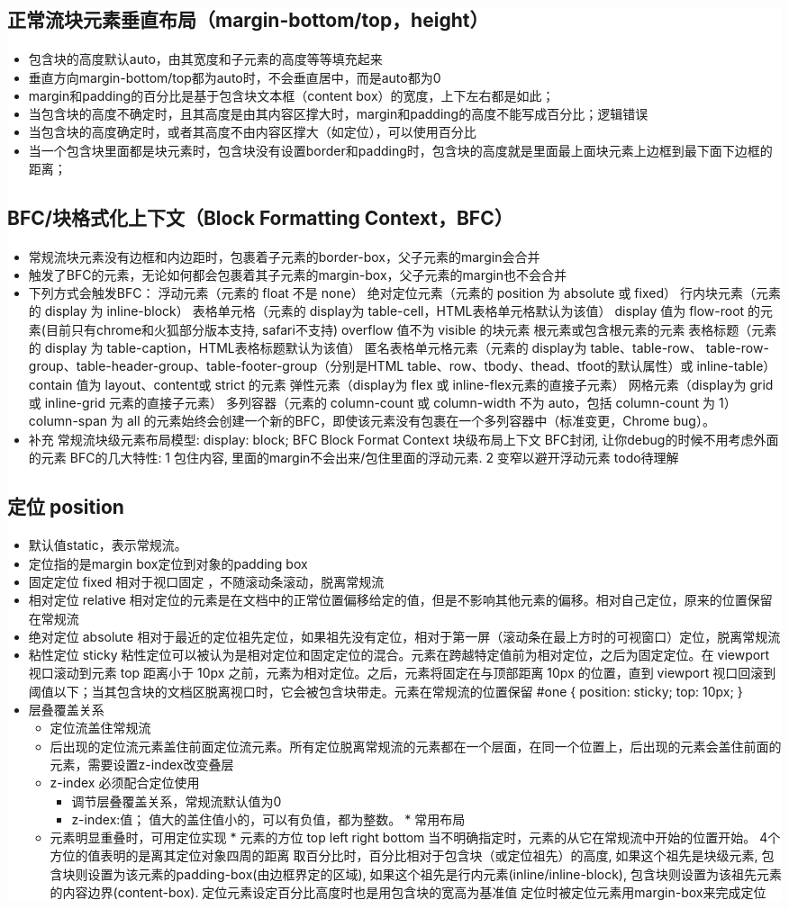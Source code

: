 ## 正常流块元素垂直布局（margin-bottom/top，height）
  * 包含块的高度默认auto，由其宽度和子元素的高度等等填充起来
  * 垂直方向margin-bottom/top都为auto时，不会垂直居中，而是auto都为0
  * margin和padding的百分比是基于包含块文本框（content box）的宽度，上下左右都是如此；
  * 当包含块的高度不确定时，且其高度是由其内容区撑大时，margin和padding的高度不能写成百分比；逻辑错误
  * 当包含块的高度确定时，或者其高度不由内容区撑大（如定位），可以使用百分比
  * 当一个包含块里面都是块元素时，包含块没有设置border和padding时，包含块的高度就是里面最上面块元素上边框到最下面下边框的距离；

## BFC/块格式化上下文（Block Formatting Context，BFC）
  * 常规流块元素没有边框和内边距时，包裹着子元素的border-box，父子元素的margin会合并
  * 触发了BFC的元素，无论如何都会包裹着其子元素的margin-box，父子元素的margin也不会合并
  * 下列方式会触发BFC：
    浮动元素（元素的 float 不是 none）
    绝对定位元素（元素的 position 为 absolute 或 fixed）
    行内块元素（元素的 display 为 inline-block）
    表格单元格（元素的 display为 table-cell，HTML表格单元格默认为该值）
    display 值为 flow-root 的元素(目前只有chrome和火狐部分版本支持, safari不支持)
    overflow 值不为 visible 的块元素
    根元素或包含根元素的元素
    表格标题（元素的 display 为 table-caption，HTML表格标题默认为该值）
    匿名表格单元格元素（元素的 display为 table、table-row、 table-row-group、table-header-group、table-footer-group（分别是HTML table、row、tbody、thead、tfoot的默认属性）或 inline-table）
    contain 值为 layout、content或 strict 的元素
    弹性元素（display为 flex 或 inline-flex元素的直接子元素）
    网格元素（display为 grid 或 inline-grid 元素的直接子元素）
    多列容器（元素的 column-count 或 column-width 不为 auto，包括 column-count 为 1）
    column-span 为 all 的元素始终会创建一个新的BFC，即使该元素没有包裹在一个多列容器中（标准变更，Chrome bug）。
  * 补充
    常规流块级元素布局模型: display: block;
    BFC Block Format Context 块级布局上下文 BFC封闭, 让你debug的时候不用考虑外面的元素
    BFC的几大特性: 1 包住内容, 里面的margin不会出来/包住里面的浮动元素.  2 变窄以避开浮动元素 todo待理解
    

## 定位 position
   * 默认值static，表示常规流。
   * 定位指的是margin box定位到对象的padding box 
   * 固定定位 fixed
      相对于视口固定 ，不随滚动条滚动，脱离常规流
   * 相对定位 relative 
      相对定位的元素是在文档中的正常位置偏移给定的值，但是不影响其他元素的偏移。相对自己定位，原来的位置保留在常规流
   *  绝对定位  absolute
      相对于最近的定位祖先定位，如果祖先没有定位，相对于第一屏（滚动条在最上方时的可视窗口）定位，脱离常规流
   *  粘性定位 sticky
      粘性定位可以被认为是相对定位和固定定位的混合。元素在跨越特定值前为相对定位，之后为固定定位。在 viewport 视口滚动到元素 top 距离小于 10px 之前，元素为相对定位。之后，元素将固定在与顶部距离 10px 的位置，直到 viewport 视口回滚到阈值以下；当其包含块的文档区脱离视口时，它会被包含块带走。元素在常规流的位置保留
      #one { position: sticky; top: 10px; }
   * 层叠覆盖关系
     * 定位流盖住常规流    
     * 后出现的定位流元素盖住前面定位流元素。所有定位脱离常规流的元素都在一个层面，在同一个位置上，后出现的元素会盖住前面的元素，需要设置z-index改变叠层  
     * z-index  必须配合定位使用
       * 调节层叠覆盖关系，常规流默认值为0
       * z-index:值；   值大的盖住值小的，可以有负值，都为整数。
    * 常用布局
      * 元素明显重叠时，可用定位实现
    * 元素的方位
      top left right bottom
      当不明确指定时，元素的从它在常规流中开始的位置开始。
      4个方位的值表明的是离其定位对象四周的距离
      取百分比时，百分比相对于包含块（或定位祖先）的高度, 如果这个祖先是块级元素, 包含块则设置为该元素的padding-box(由边框界定的区域), 如果这个祖先是行内元素(inline/inline-block), 包含块则设置为该祖先元素的内容边界(content-box).
      定位元素设定百分比高度时也是用包含块的宽高为基准值
      定位时被定位元素用margin-box来完成定位